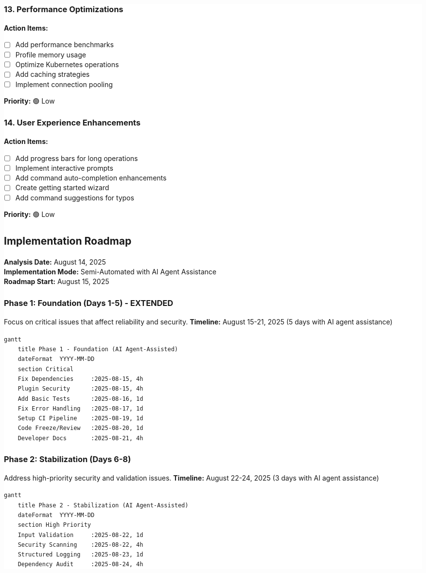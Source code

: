 ### 13. Performance Optimizations
**Action Items:**
- [ ] Add performance benchmarks
- [ ] Profile memory usage
- [ ] Optimize Kubernetes operations
- [ ] Add caching strategies
- [ ] Implement connection pooling

**Priority:** 🟢 Low

### 14. User Experience Enhancements
**Action Items:**
- [ ] Add progress bars for long operations
- [ ] Implement interactive prompts
- [ ] Add command auto-completion enhancements
- [ ] Create getting started wizard
- [ ] Add command suggestions for typos

**Priority:** 🟢 Low

## Implementation Roadmap

**Analysis Date:** August 14, 2025  
**Implementation Mode:** Semi-Automated with AI Agent Assistance  
**Roadmap Start:** August 15, 2025

### Phase 1: Foundation (Days 1-5) - **EXTENDED**
Focus on critical issues that affect reliability and security.
**Timeline:** August 15-21, 2025 (5 days with AI agent assistance)

```mermaid
gantt
    title Phase 1 - Foundation (AI Agent-Assisted)
    dateFormat  YYYY-MM-DD
    section Critical
    Fix Dependencies     :2025-08-15, 4h
    Plugin Security      :2025-08-15, 4h
    Add Basic Tests      :2025-08-16, 1d
    Fix Error Handling   :2025-08-17, 1d
    Setup CI Pipeline    :2025-08-19, 1d
    Code Freeze/Review   :2025-08-20, 1d
    Developer Docs       :2025-08-21, 4h
```

### Phase 2: Stabilization (Days 6-8)
Address high-priority security and validation issues.
**Timeline:** August 22-24, 2025 (3 days with AI agent assistance)

```mermaid
gantt
    title Phase 2 - Stabilization (AI Agent-Assisted)
    dateFormat  YYYY-MM-DD
    section High Priority
    Input Validation     :2025-08-22, 1d
    Security Scanning    :2025-08-22, 4h
    Structured Logging   :2025-08-23, 1d
    Dependency Audit     :2025-08-24, 4h
```
